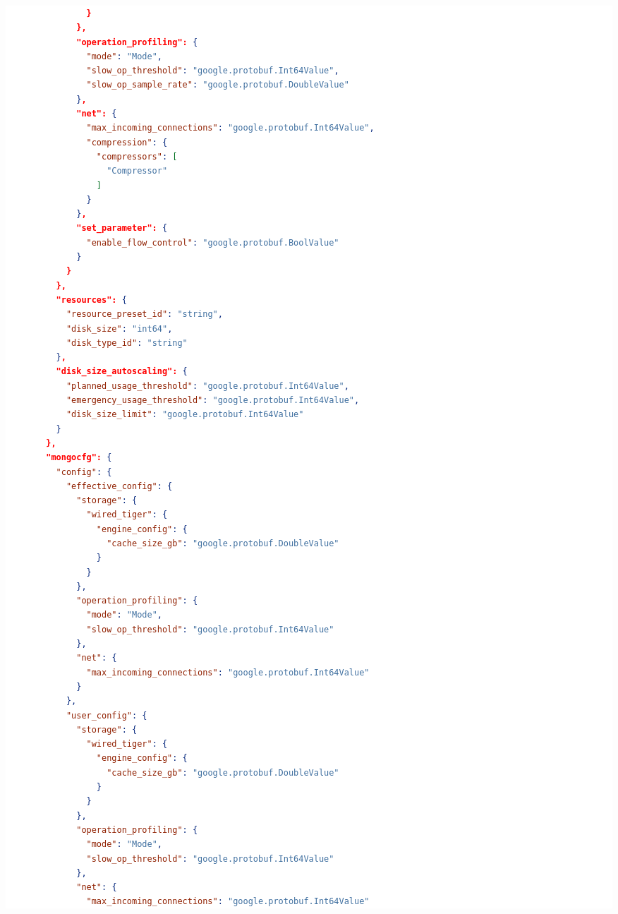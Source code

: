```json
                }
              },
              "operation_profiling": {
                "mode": "Mode",
                "slow_op_threshold": "google.protobuf.Int64Value",
                "slow_op_sample_rate": "google.protobuf.DoubleValue"
              },
              "net": {
                "max_incoming_connections": "google.protobuf.Int64Value",
                "compression": {
                  "compressors": [
                    "Compressor"
                  ]
                }
              },
              "set_parameter": {
                "enable_flow_control": "google.protobuf.BoolValue"
              }
            }
          },
          "resources": {
            "resource_preset_id": "string",
            "disk_size": "int64",
            "disk_type_id": "string"
          },
          "disk_size_autoscaling": {
            "planned_usage_threshold": "google.protobuf.Int64Value",
            "emergency_usage_threshold": "google.protobuf.Int64Value",
            "disk_size_limit": "google.protobuf.Int64Value"
          }
        },
        "mongocfg": {
          "config": {
            "effective_config": {
              "storage": {
                "wired_tiger": {
                  "engine_config": {
                    "cache_size_gb": "google.protobuf.DoubleValue"
                  }
                }
              },
              "operation_profiling": {
                "mode": "Mode",
                "slow_op_threshold": "google.protobuf.Int64Value"
              },
              "net": {
                "max_incoming_connections": "google.protobuf.Int64Value"
              }
            },
            "user_config": {
              "storage": {
                "wired_tiger": {
                  "engine_config": {
                    "cache_size_gb": "google.protobuf.DoubleValue"
                  }
                }
              },
              "operation_profiling": {
                "mode": "Mode",
                "slow_op_threshold": "google.protobuf.Int64Value"
              },
              "net": {
                "max_incoming_connections": "google.protobuf.Int64Value"
```